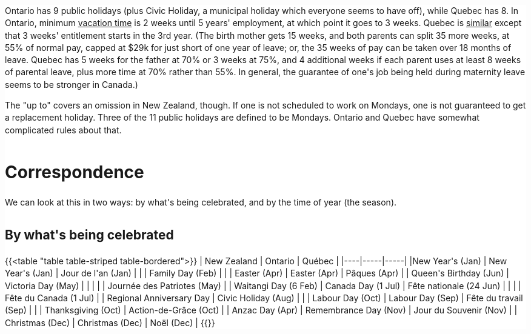 Ontario has 9 public holidays (plus Civic Holiday, a municipal holiday which everyone seems
to have off), while Quebec has 8. In Ontario, minimum [vacation
time](https://www.ontario.ca/document/your-guide-employment-standards-act-0/vacation)
is 2 weeks until 5 years' employment, at which point it goes to 3
weeks. Quebec is
[similar](https://www.cnesst.gouv.qc.ca/en/working-conditions/leave/annual-vacation)
except that 3 weeks' entitlement starts in the 3rd year. (The birth
mother gets 15 weeks, and both parents can split 35 more weeks, at 55%
of normal pay, capped at $29k for just short of one year of leave; or,
the 35 weeks of pay can be taken over 18 months of leave.  Quebec has
5 weeks for the father at 70% or 3 weeks at 75%, and 4 additional
weeks if each parent uses at least 8 weeks of parental leave, plus
more time at 70% rather than 55%. In general, the guarantee of one's
job being held during maternity leave seems to be stronger in
Canada.)

The "up to" covers an omission in New Zealand, though. If one is not
scheduled to work on Mondays, one is not guaranteed to get a replacement
holiday. Three of the 11 public holidays are defined to be Mondays.
Ontario and Quebec have somewhat complicated rules about that.

# Correspondence
We can look at this in two ways: by what's being celebrated, and by
the time of year (the season).

## By what's being celebrated
{{<table "table table-striped table-bordered">}}
| New Zealand | Ontario | Québec |
|----|-----|-----|
|New Year's (Jan) | New Year's (Jan) | Jour de l'an (Jan) |
| | Family Day (Feb) | |
| Easter (Apr) | Easter (Apr) | Pâques (Apr) |
| Queen's Birthday (Jun) | Victoria Day (May) |  |
| | | Journée des Patriotes (May) | 
| Waitangi Day (6 Feb) | Canada Day (1 Jul) | Fête nationale (24 Jun) |
| | | Fête du Canada (1 Jul) |
| Regional Anniversary Day | Civic Holiday (Aug) | |
| Labour Day (Oct) | Labour Day (Sep) | Fête du travail (Sep) |
| | Thanksgiving (Oct) | Action-de-Grâce (Oct) |
| Anzac Day (Apr) | Remembrance Day (Nov) | Jour du Souvenir (Nov) |
| Christmas (Dec) | Christmas (Dec) | Noël (Dec) |
{{</table>}}
